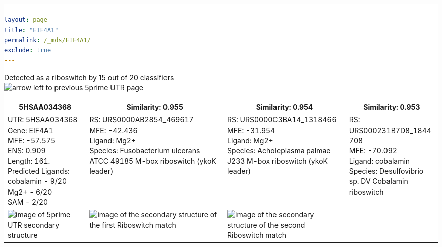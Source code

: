 ```yaml
---
layout: page
title: "EIF4A1"
permalink: /_mds/EIF4A1/
exclude: true
---
```


<link rel="stylesheet" href="../../custom.css">


<div> Detected as a riboswitch by 15 out of 20 classifiers </div>



<div class="row" >
  <div class="column">
    <a href="../../_mds/ATCAY/"><span title="Previous 5 prime UTR"><img src="../../icons/arrow_left.png" alt="arrow left to previous 5prime UTR page" style="width:100%"></span></a>
  </div>
  <div class="column_center">
    <table>
      <tr>
        <span title="5 prime UTR information"><th>5HSAA034368</th></span>
        <span title="Similarity of the first riboswitch match"><th>Similarity: 0.955</th></span>
        <span title="Similarity of the second riboswitch match"><th>Similarity: 0.954</th></span>
        <span title=Similarity of the third riboswitch match"><th>Similarity: 0.953</th></span>
      </tr>
        <tr>
            <td>
                    UTR: 5HSAA034368<br>
                    Gene: EIF4A1<br>
                    MFE: -57.575<br>
                    ENS: 0.909<br>
                    Length: 161.<br>
                    Predicted Ligands:<br>
                    cobalamin - 9/20<br>
                    Mg2+ - 6/20<br>
                    SAM - 2/20<br>         
            </td>
            <td>
                    RS: URS0000AB2854_469617<br>
                    MFE: -42.436<br>
                    Ligand: Mg2+<br>
                    Species: Fusobacterium ulcerans ATCC 49185 M-box riboswitch (ykoK leader)<br>
            </td>
            <td>
                    RS: URS0000C3BA14_1318466<br>
                    MFE: -31.954<br>
                    Ligand: Mg2+<br>
                    Species: Acholeplasma palmae J233 M-box riboswitch (ykoK leader)<br>
            </td>
            <td>
                    RS: URS000231B7D8_1844708<br>
                    MFE: -70.092<br>
                    Ligand: cobalamin<br>
                Species: Desulfovibrio sp. DV Cobalamin riboswitch<br>
            </td>
        </tr>
      <tr>
        <td><span title="NUPACK MFE secondary structure of the 5 prime UTR (100 folding simulations)"><img src="../../alns/dot/UTR_5HSAA034368_330.png" alt="image of 5prime UTR secondary structure" style="width:100%"></span></td>
        <td><span title="NUPACK MFE secondary structure of the first riboswitch match (100 folding simulations)"><img src="../../alns/dot/RS_URS0000AB2854_469617_330.png" alt="image of the secondary structure of the first Riboswitch match" style="width:100%"></span></td>
        <td><span title="NUPACK MFE secondary structure of the second riboswitch match (100 folding simulations)"><img src="../../alns/dot/RS_URS0000C3BA14_1318466_330.png" alt="image of the secondary structure of the second Riboswitch match" style="width:100%"></span></td>